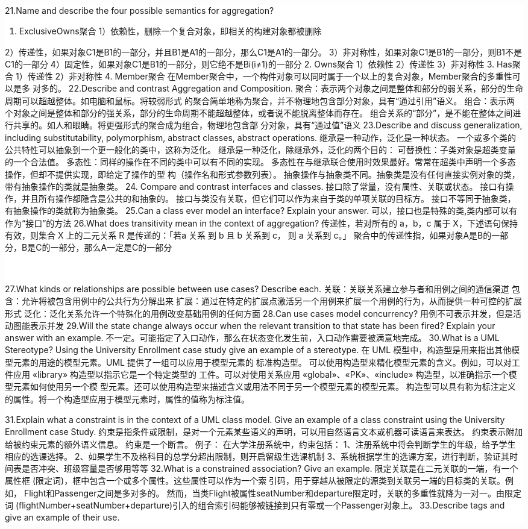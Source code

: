 21.Name and describe the four possible semantics for aggregation?
1. ExclusiveOwns聚合
1）依赖性，删除⼀个复合对象，即相关的构建对象都被删除


 2）传递性，如果对象C1是B1的⼀部分，并且B1是A1的⼀部分，那么C1是A1的⼀部分。  3）⾮对称性，如果对象C1是B1的⼀部分，则B1不是C1的⼀部分  4）固定性，如果对象C1是B1的⼀部分，则它绝不是Bi(i≠1)的⼀部分
2. Owns聚合
1）依赖性 2）传递性 3）⾮对称性
3. Has聚合  1）传递性
2）⾮对称性
4. Member聚合
在Member聚合中，⼀个构件对象可以同时属于⼀个以上的复合对象，Member聚合的多重性可以是多 对多的。
22.Describe and contrast Aggregation and Composition.
聚合：表示两个对象之间是整体和部分的弱关系，部分的⽣命周期可以超越整体。如电脑和⿏标。将较弱形式 的聚合简单地称为聚合，并不物理地包含部分对象，具有“通过引⽤”语义。
组合：表示两个对象之间是整体和部分的强关系，部分的⽣命周期不能超越整体，或者说不能脱离整体⽽存在。 组合关系的“部分”，是不能在整体之间进⾏共享的。如⼈和眼睛。将更强形式的聚合成为组合，物理地包含部 分对象，具有“通过值”语义
23.Describe and discuss generalization, including substitutability, polymorphism, abstract classes, abstract operations.
继承是⼀种动作，泛化是⼀种状态。 ⼀个或多个类的公共特性可以抽象到⼀个更⼀般化的类中，这称为泛化。 继承是⼀种泛化，除继承外，泛化的两个⽬的： 可替换性：⼦类对象是超类变量的⼀个合法值。 多态性：同样的操作在不同的类中可以有不同的实现。 多态性在与继承联合使⽤时效果最好。常常在超类中声明⼀个多态操作，但却不提供实现，即给定了操作的型 构（操作名和形式参数列表）。 抽象操作与抽象类不同。抽象类是没有任何直接实例对象的类，带有抽象操作的类就是抽象类。
24. Compare and contrast interfaces and classes.
接⼝除了常量，没有属性、关联或状态。 接⼝有操作，并且所有操作都隐含是公共的和抽象的。 接⼝与类没有关联，但它们可以作为来⾃于类的单项关联的⽬标⽅。 接⼝不等同于抽象类，有抽象操作的类就称为抽象类。
25.Can a class ever model an interface? Explain your answer.
可以，接⼝也是特殊的类,类内部可以有作为“接⼝”的⽅法
26.What does transitivity mean in the context of aggregation?
传递性，若对所有的 a，b，c 属于 X，下述语句保持有效，则集合 X 上的⼆元关系 R 是传递的：「若a 关系 到 b 且 b 关系到 c， 则 a 关系到 c。」
聚合中的传递性指，如果对象A是B的⼀部分，B是C的⼀部分，那么A⼀定是C的⼀部分

  


27.What kinds or relationships are possible between use cases? Describe each. 关联：关联关系建⽴参与者和⽤例之间的通信渠道 包含：允许将被包含⽤例中的公共⾏为分解出来 扩展：通过在特定的扩展点激活另⼀个⽤例来扩展⼀个⽤例的⾏为，从⽽提供⼀种可控的扩展形式 泛化：泛化关系允许⼀个特殊化的⽤例改变基础⽤例的任何⽅⾯
28.Can use cases model concurrency?
⽤例不可表示并发，但是活动图能表示并发
29.Will the state change always occur when the relevant transition to that state has been fired? Explain your answer with an example.
不⼀定。可能指定了⼊⼝动作，那么在状态变化发⽣前，⼊⼝动作需要被满意地完成。
30.What is a UML Stereotype? Using the University Enrollment case study give an example of a stereotype.
在 UML 模型中，构造型是⽤来指出其他模型元素的⽤途的模型元素。UML 提供了⼀组可以应⽤于模型元素的
标准构造型。
可以使⽤构造型来精化模型元素的含义。例如，可以对⼯件应⽤ «library» 构造型以指示它是⼀个特定类型的 ⼯件。可以对使⽤关系应⽤ «global»、«PK»、«include» 构造型，以准确指示⼀个模型元素如何使⽤另⼀个模 型元素。还可以使⽤构造型来描述含义或⽤法不同于另⼀个模型元素的模型元素。 构造型可以具有称为标注定义的属性。将⼀个构造型应⽤于模型元素时，属性的值称为标注值。


31.Explain what a constraint is in the context of a UML class model. Give an example of a class constraint using the University Enrollment case Study.
约束是指条件或限制，是对⼀个元素某些语义的声明，可以⽤⾃然语⾔⽂本或机器可读语⾔来表达。
约束表示附加给被约束元素的额外语义信息。 约束是⼀个断⾔。
例⼦： 在⼤学注册系统中，约束包括：
1、注册系统中将会判断学⽣的年级，给予学⽣相应的选课选择。
2、如果学⽣不及格科⽬的总学分超出限制，则开启留级⽣选课机制
3、系统根据学⽣的选课⽅案，进⾏判断，验证其时间表是否冲突、班级容量是否够⽤等等
32.What is a constrained association? Give an example.
限定关联是在⼆元关联的⼀端，有⼀个属性框 (限定词)，框中包含⼀个或多个属性。这些属性可以作为⼀个索 引码，⽤于穿越从被限定的源类到关联另⼀端的⽬标类的关联。例如， Flight和Passenger之间是多对多的。 然⽽，当类Flight被属性seatNumber和departure限定时，关联的多重性就降为⼀对⼀。由限定词 (flightNumber+seatNumber+departure)引⼊的组合索引码能够被链接到只有零或⼀个Passenger对象上。
33.Describe tags and give an example of their use.
